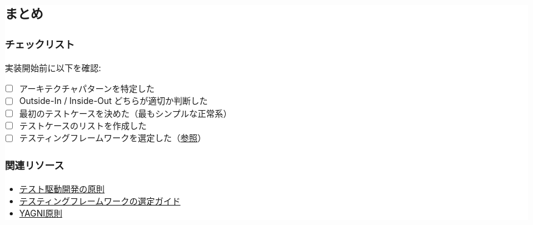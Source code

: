 
## まとめ

### チェックリスト

実装開始前に以下を確認:

- [ ] アーキテクチャパターンを特定した
- [ ] Outside-In / Inside-Out どちらが適切か判断した
- [ ] 最初のテストケースを決めた（最もシンプルな正常系）
- [ ] テストケースのリストを作成した
- [ ] テスティングフレームワークを選定した（[参照](testing-frameworks.md)）

### 関連リソース

- [テスト駆動開発の原則](test-driven-development.md)
- [テスティングフレームワークの選定ガイド](testing-frameworks.md)
- [YAGNI原則](yagni.md)
